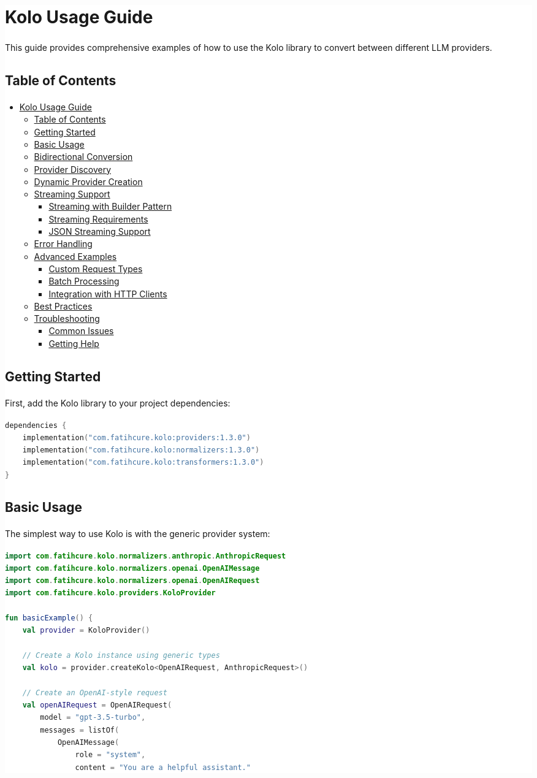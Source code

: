 # Kolo Usage Guide

This guide provides comprehensive examples of how to use the Kolo library to convert between different LLM providers.

## Table of Contents

- [Kolo Usage Guide](#kolo-usage-guide)
  - [Table of Contents](#table-of-contents)
  - [Getting Started](#getting-started)
  - [Basic Usage](#basic-usage)
  - [Bidirectional Conversion](#bidirectional-conversion)
  - [Provider Discovery](#provider-discovery)
  - [Dynamic Provider Creation](#dynamic-provider-creation)
  - [Streaming Support](#streaming-support)
    - [Streaming with Builder Pattern](#streaming-with-builder-pattern)
    - [Streaming Requirements](#streaming-requirements)
    - [JSON Streaming Support](#json-streaming-support)
  - [Error Handling](#error-handling)
  - [Advanced Examples](#advanced-examples)
    - [Custom Request Types](#custom-request-types)
    - [Batch Processing](#batch-processing)
    - [Integration with HTTP Clients](#integration-with-http-clients)
  - [Best Practices](#best-practices)
  - [Troubleshooting](#troubleshooting)
    - [Common Issues](#common-issues)
    - [Getting Help](#getting-help)

## Getting Started

First, add the Kolo library to your project dependencies:

```kotlin
dependencies {
    implementation("com.fatihcure.kolo:providers:1.3.0")
    implementation("com.fatihcure.kolo:normalizers:1.3.0")
    implementation("com.fatihcure.kolo:transformers:1.3.0")
}
```

## Basic Usage

The simplest way to use Kolo is with the generic provider system:

```kotlin
import com.fatihcure.kolo.normalizers.anthropic.AnthropicRequest
import com.fatihcure.kolo.normalizers.openai.OpenAIMessage
import com.fatihcure.kolo.normalizers.openai.OpenAIRequest
import com.fatihcure.kolo.providers.KoloProvider

fun basicExample() {
    val provider = KoloProvider()

    // Create a Kolo instance using generic types
    val kolo = provider.createKolo<OpenAIRequest, AnthropicRequest>()

    // Create an OpenAI-style request
    val openAIRequest = OpenAIRequest(
        model = "gpt-3.5-turbo",
        messages = listOf(
            OpenAIMessage(
                role = "system",
                content = "You are a helpful assistant."
```